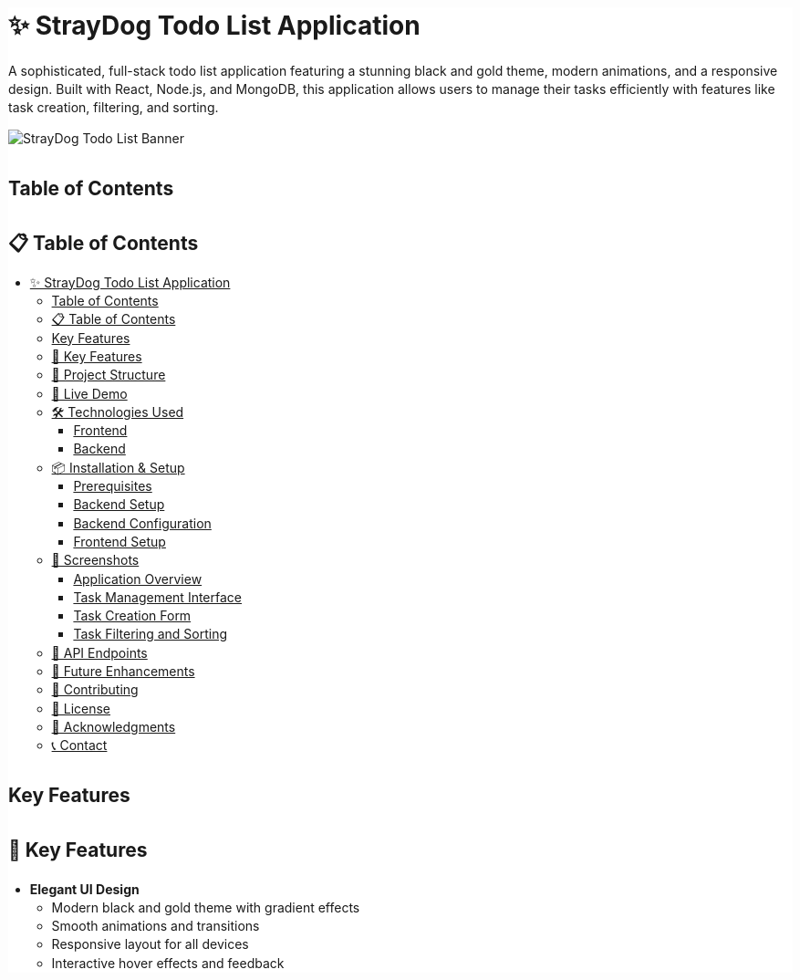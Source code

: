 # ✨ StrayDog Todo List Application

A sophisticated, full-stack todo list application featuring a stunning black and gold theme, modern animations, and a responsive design. Built with React, Node.js, and MongoDB, this application allows users to manage their tasks efficiently with features like task creation, filtering, and sorting.

![StrayDog Todo List Banner](./frontend/src/assets/app-preview.png)

## Table of Contents

## 📋 Table of Contents

- [✨ StrayDog Todo List Application](#-straydog-todo-list-application)
  - [Table of Contents](#table-of-contents)
  - [📋 Table of Contents](#-table-of-contents)
  - [Key Features](#key-features)
  - [🌟 Key Features](#-key-features)
  - [📁 Project Structure](#-project-structure)
  - [🚀 Live Demo](#-live-demo)
  - [🛠️ Technologies Used](#️-technologies-used)
    - [Frontend](#frontend)
    - [Backend](#backend)
  - [📦 Installation \& Setup](#-installation--setup)
    - [Prerequisites](#prerequisites)
    - [Backend Setup](#backend-setup)
    - [Backend Configuration](#backend-configuration)
    - [Frontend Setup](#frontend-setup)
  - [📱 Screenshots](#-screenshots)
    - [Application Overview](#application-overview)
    - [Task Management Interface](#task-management-interface)
    - [Task Creation Form](#task-creation-form)
    - [Task Filtering and Sorting](#task-filtering-and-sorting)
  - [🔄 API Endpoints](#-api-endpoints)
  - [🎯 Future Enhancements](#-future-enhancements)
  - [🤝 Contributing](#-contributing)
  - [📄 License](#-license)
  - [🙏 Acknowledgments](#-acknowledgments)
  - [📞 Contact](#-contact)

## Key Features

## 🌟 Key Features

- **Elegant UI Design**
  - Modern black and gold theme with gradient effects
  - Smooth animations and transitions
  - Responsive layout for all devices
  - Interactive hover effects and feedback
